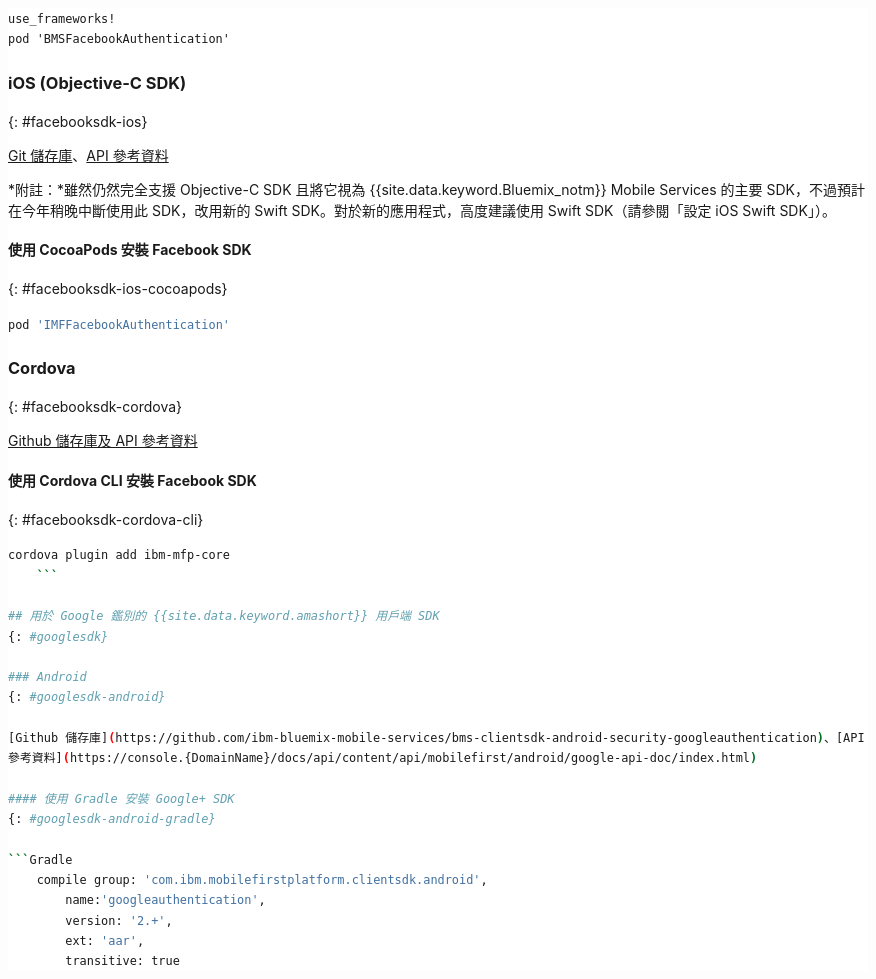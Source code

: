 ```
use_frameworks!
pod 'BMSFacebookAuthentication'
 ```

### iOS (Objective-C SDK)
{: #facebooksdk-ios}

[Git 儲存庫](https://hub.jazz.net/git/bluemixmobilesdk/imf-ios-sdk.git)、[API 參考資料](https://console.{DomainName}/docs/api/content/api/mobilefirst/ios/IMFFacebookAuthentication_api-doc/html/index.html)

*附註：*雖然仍然完全支援 Objective-C SDK 且將它視為 {{site.data.keyword.Bluemix_notm}} Mobile Services 的主要 SDK，不過預計在今年稍晚中斷使用此 SDK，改用新的 Swift SDK。對於新的應用程式，高度建議使用 Swift SDK（請參閱「設定 iOS Swift SDK」）。
#### 使用 CocoaPods 安裝 Facebook SDK
{: #facebooksdk-ios-cocoapods}

```Bash
pod 'IMFFacebookAuthentication'
```

### Cordova
{: #facebooksdk-cordova}

[Github 儲存庫及 API 參考資料](https://github.com/ibm-bluemix-mobile-services/bms-clientsdk-cordova-plugin-core)

#### 使用 Cordova CLI 安裝 Facebook SDK
{: #facebooksdk-cordova-cli}

```Bash
cordova plugin add ibm-mfp-core
	```

## 用於 Google 鑑別的 {{site.data.keyword.amashort}} 用戶端 SDK
{: #googlesdk}

### Android
{: #googlesdk-android}

[Github 儲存庫](https://github.com/ibm-bluemix-mobile-services/bms-clientsdk-android-security-googleauthentication)、[API 參考資料](https://console.{DomainName}/docs/api/content/api/mobilefirst/android/google-api-doc/index.html)

#### 使用 Gradle 安裝 Google+ SDK
{: #googlesdk-android-gradle}

```Gradle
    compile group: 'com.ibm.mobilefirstplatform.clientsdk.android',    
    	name:'googleauthentication',
    	version: '2.+',
    	ext: 'aar',
    	transitive: true
```
